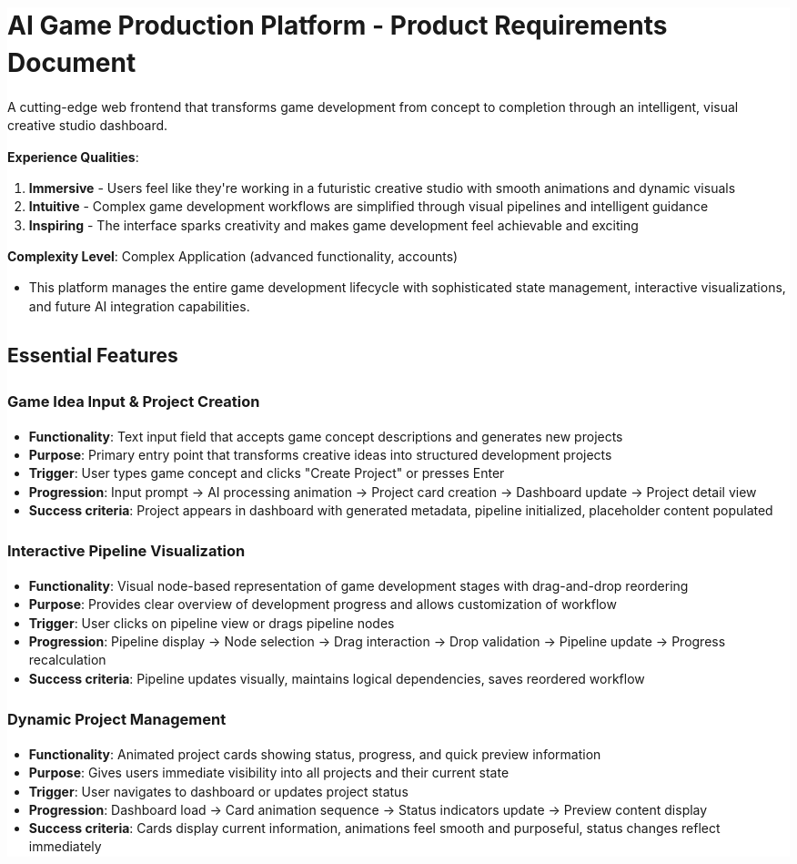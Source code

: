 # AI Game Production Platform - Product Requirements Document

A cutting-edge web frontend that transforms game development from concept to completion through an intelligent, visual creative studio dashboard.

**Experience Qualities**:
1. **Immersive** - Users feel like they're working in a futuristic creative studio with smooth animations and dynamic visuals
2. **Intuitive** - Complex game development workflows are simplified through visual pipelines and intelligent guidance  
3. **Inspiring** - The interface sparks creativity and makes game development feel achievable and exciting

**Complexity Level**: Complex Application (advanced functionality, accounts)
- This platform manages the entire game development lifecycle with sophisticated state management, interactive visualizations, and future AI integration capabilities.

## Essential Features

### Game Idea Input & Project Creation
- **Functionality**: Text input field that accepts game concept descriptions and generates new projects
- **Purpose**: Primary entry point that transforms creative ideas into structured development projects
- **Trigger**: User types game concept and clicks "Create Project" or presses Enter
- **Progression**: Input prompt → AI processing animation → Project card creation → Dashboard update → Project detail view
- **Success criteria**: Project appears in dashboard with generated metadata, pipeline initialized, placeholder content populated

### Interactive Pipeline Visualization  
- **Functionality**: Visual node-based representation of game development stages with drag-and-drop reordering
- **Purpose**: Provides clear overview of development progress and allows customization of workflow
- **Trigger**: User clicks on pipeline view or drags pipeline nodes
- **Progression**: Pipeline display → Node selection → Drag interaction → Drop validation → Pipeline update → Progress recalculation
- **Success criteria**: Pipeline updates visually, maintains logical dependencies, saves reordered workflow

### Dynamic Project Management
- **Functionality**: Animated project cards showing status, progress, and quick preview information
- **Purpose**: Gives users immediate visibility into all projects and their current state
- **Trigger**: User navigates to dashboard or updates project status
- **Progression**: Dashboard load → Card animation sequence → Status indicators update → Preview content display
- **Success criteria**: Cards display current information, animations feel smooth and purposeful, status changes reflect immediately
